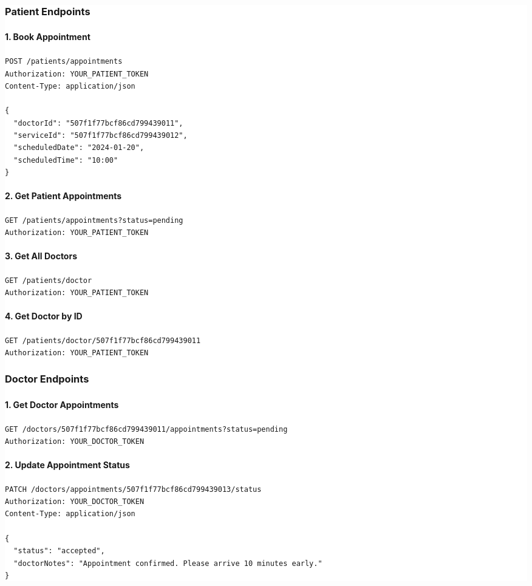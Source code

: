### Patient Endpoints

#### 1. Book Appointment
```http
POST /patients/appointments
Authorization: YOUR_PATIENT_TOKEN
Content-Type: application/json

{
  "doctorId": "507f1f77bcf86cd799439011",
  "serviceId": "507f1f77bcf86cd799439012",
  "scheduledDate": "2024-01-20",
  "scheduledTime": "10:00"
}
```

#### 2. Get Patient Appointments
```http
GET /patients/appointments?status=pending
Authorization: YOUR_PATIENT_TOKEN
```

#### 3. Get All Doctors
```http
GET /patients/doctor
Authorization: YOUR_PATIENT_TOKEN
```

#### 4. Get Doctor by ID
```http
GET /patients/doctor/507f1f77bcf86cd799439011
Authorization: YOUR_PATIENT_TOKEN
```

### Doctor Endpoints

#### 1. Get Doctor Appointments
```http
GET /doctors/507f1f77bcf86cd799439011/appointments?status=pending
Authorization: YOUR_DOCTOR_TOKEN
```

#### 2. Update Appointment Status
```http
PATCH /doctors/appointments/507f1f77bcf86cd799439013/status
Authorization: YOUR_DOCTOR_TOKEN
Content-Type: application/json

{
  "status": "accepted",
  "doctorNotes": "Appointment confirmed. Please arrive 10 minutes early."
}
```
